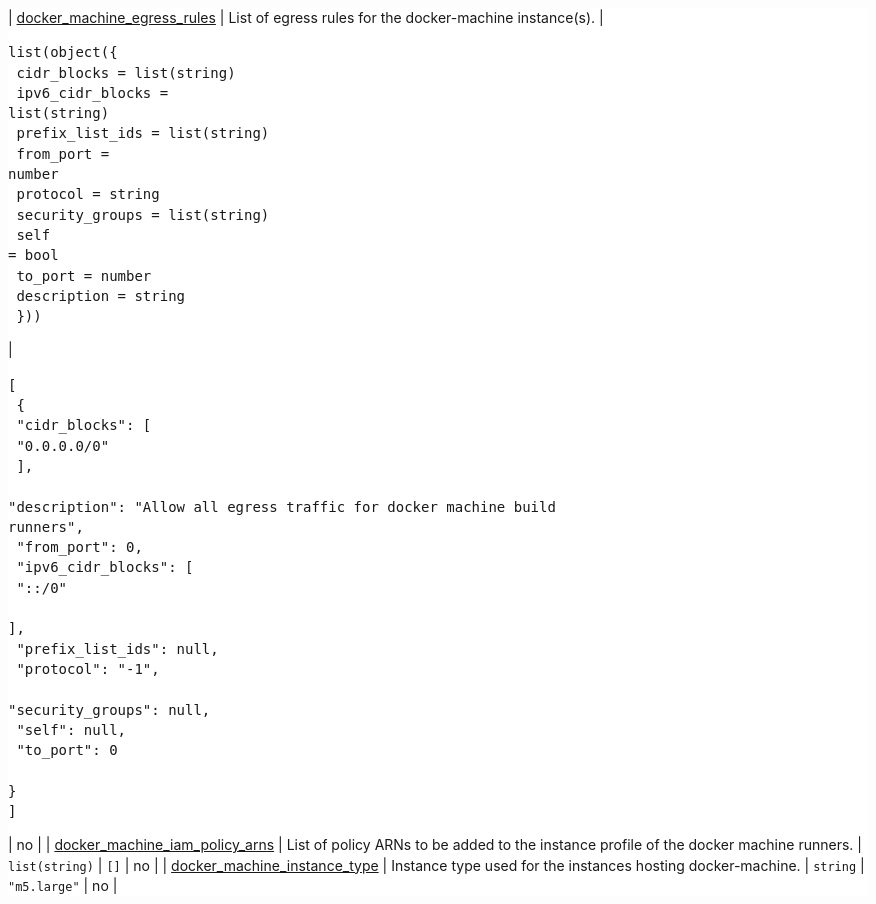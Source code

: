 | <a name="input_docker_machine_egress_rules"></a> [docker\_machine\_egress\_rules](#input\_docker\_machine\_egress\_rules)                                                              | List of egress rules for the docker-machine instance(s).                                                                                                                                                                                                                                                                                                                                                                                                                                                                                                                                                   | <pre>list(object({<br>    cidr_blocks      = list(string)<br>    ipv6_cidr_blocks = list(string)<br>    prefix_list_ids  = list(string)<br>    from_port        = number<br>    protocol         = string<br>    security_groups  = list(string)<br>    self             = bool<br>    to_port          = number<br>    description      = string<br>  }))</pre> | <pre>[<br>  {<br>    "cidr_blocks": [<br>      "0.0.0.0/0"<br>    ],<br>    "description": "Allow all egress traffic for docker machine build runners",<br>    "from_port": 0,<br>    "ipv6_cidr_blocks": [<br>      "::/0"<br>    ],<br>    "prefix_list_ids": null,<br>    "protocol": "-1",<br>    "security_groups": null,<br>    "self": null,<br>    "to_port": 0<br>  }<br>]</pre> |    no    |
| <a name="input_docker_machine_iam_policy_arns"></a> [docker\_machine\_iam\_policy\_arns](#input\_docker\_machine\_iam\_policy\_arns)                                                   | List of policy ARNs to be added to the instance profile of the docker machine runners.                                                                                                                                                                                                                                                                                                                                                                                                                                                                                                                     | `list(string)`                                                                                                                                                                                                                                                                                                                                                   | `[]`                                                                                                                                                                                                                                                                                                                                                                                      |    no    |
| <a name="input_docker_machine_instance_type"></a> [docker\_machine\_instance\_type](#input\_docker\_machine\_instance\_type)                                                           | Instance type used for the instances hosting docker-machine.                                                                                                                                                                                                                                                                                                                                                                                                                                                                                                                                               | `string`                                                                                                                                                                                                                                                                                                                                                         | `"m5.large"`                                                                                                                                                                                                                                                                                                                                                                              |    no    |